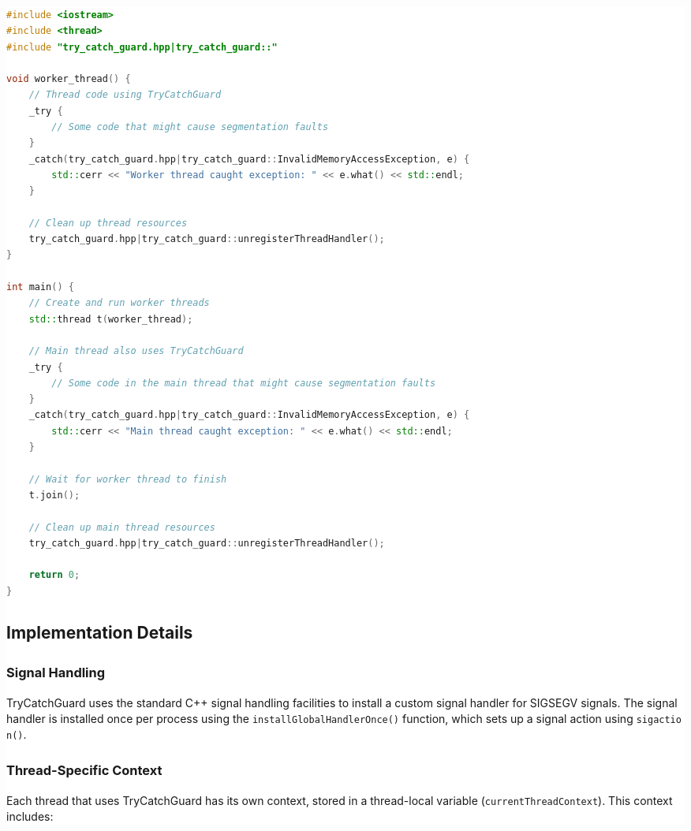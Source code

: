 ```cpp
#include <iostream>
#include <thread>
#include "try_catch_guard.hpp|try_catch_guard::"

void worker_thread() {
    // Thread code using TryCatchGuard
    _try {
        // Some code that might cause segmentation faults
    }
    _catch(try_catch_guard.hpp|try_catch_guard::InvalidMemoryAccessException, e) {
        std::cerr << "Worker thread caught exception: " << e.what() << std::endl;
    }
    
    // Clean up thread resources
    try_catch_guard.hpp|try_catch_guard::unregisterThreadHandler();
}

int main() {
    // Create and run worker threads
    std::thread t(worker_thread);
    
    // Main thread also uses TryCatchGuard
    _try {
        // Some code in the main thread that might cause segmentation faults
    }
    _catch(try_catch_guard.hpp|try_catch_guard::InvalidMemoryAccessException, e) {
        std::cerr << "Main thread caught exception: " << e.what() << std::endl;
    }
    
    // Wait for worker thread to finish
    t.join();
    
    // Clean up main thread resources
    try_catch_guard.hpp|try_catch_guard::unregisterThreadHandler();
    
    return 0;
}
```

## Implementation Details

### Signal Handling

TryCatchGuard uses the standard C++ signal handling facilities to install a custom signal handler for SIGSEGV signals. The signal handler is installed once per process using the `installGlobalHandlerOnce()` function, which sets up a signal action using `sigaction()`.

### Thread-Specific Context

Each thread that uses TryCatchGuard has its own context, stored in a thread-local variable (`currentThreadContext`). This context includes:
